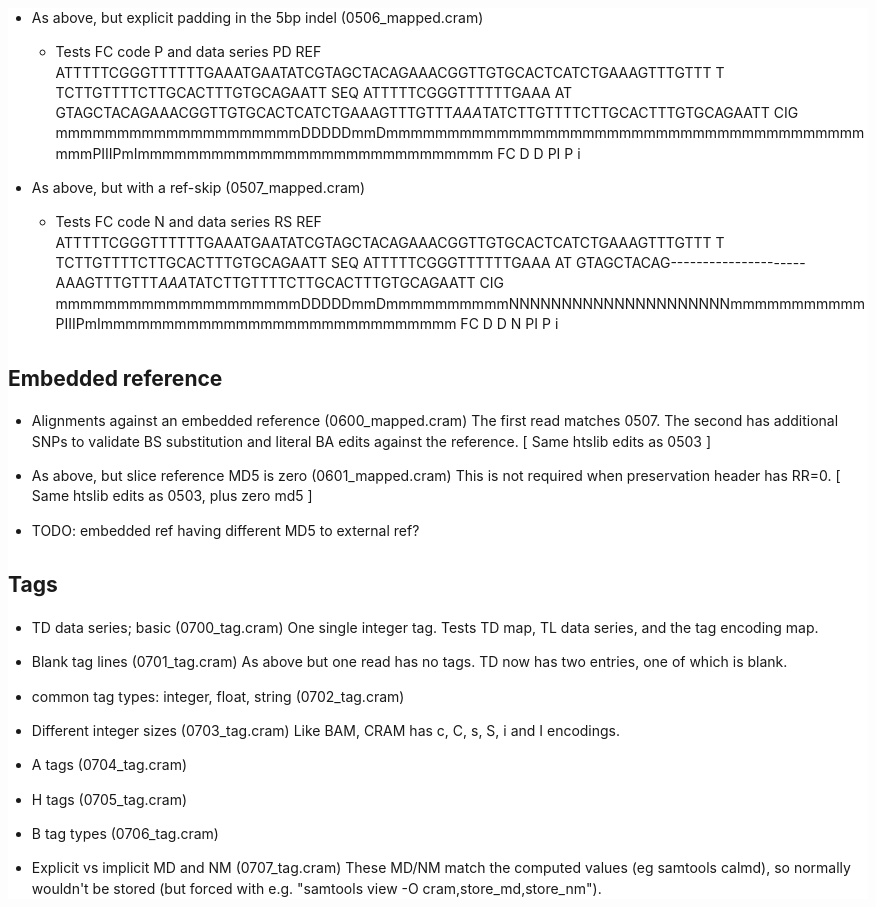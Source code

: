 - As above, but explicit padding in the 5bp indel (0506_mapped.cram)

  - Tests FC code P and data series PD REF
    ATTTTTCGGGTTTTTTGAAATGAATATCGTAGCTACAGAAACGGTTGTGCACTCATCTGAAAGTTTGTTT T
    TCTTGTTTTCTTGCACTTTGTGCAGAATT SEQ ATTTTTCGGGTTTTTTGAAA AT
    GTAGCTACAGAAACGGTTGTGCACTCATCTGAAAGTTTGTTT*AAA*TATCTTGTTTTCTTGCACTTTGTGCAGAATT
    CIG
    mmmmmmmmmmmmmmmmmmmmDDDDDmmDmmmmmmmmmmmmmmmmmmmmmmmmmmmmmmmmmmmmmmmmmmPIIIPmImmmmmmmmmmmmmmmmmmmmmmmmmmmmm
    FC D D PI P i

- As above, but with a ref-skip (0507_mapped.cram)
  - Tests FC code N and data series RS REF
    ATTTTTCGGGTTTTTTGAAATGAATATCGTAGCTACAGAAACGGTTGTGCACTCATCTGAAAGTTTGTTT T
    TCTTGTTTTCTTGCACTTTGTGCAGAATT SEQ ATTTTTCGGGTTTTTTGAAA AT
    GTAGCTACAG---------------------AAAGTTTGTTT*AAA*TATCTTGTTTTCTTGCACTTTGTGCAGAATT
    CIG
    mmmmmmmmmmmmmmmmmmmmDDDDDmmDmmmmmmmmmmNNNNNNNNNNNNNNNNNNNNNmmmmmmmmmmmPIIIPmImmmmmmmmmmmmmmmmmmmmmmmmmmmmm
    FC D D N PI P i

## Embedded reference

- Alignments against an embedded reference (0600_mapped.cram) The first read
  matches 0507. The second has additional SNPs to validate BS substitution and
  literal BA edits against the reference. [ Same htslib edits as 0503 ]

- As above, but slice reference MD5 is zero (0601_mapped.cram) This is not
  required when preservation header has RR=0. [ Same htslib edits as 0503, plus
  zero md5 ]

- TODO: embedded ref having different MD5 to external ref?

## Tags

- TD data series; basic (0700_tag.cram) One single integer tag. Tests TD map, TL
  data series, and the tag encoding map.

- Blank tag lines (0701_tag.cram) As above but one read has no tags. TD now has
  two entries, one of which is blank.

- common tag types: integer, float, string (0702_tag.cram)

- Different integer sizes (0703_tag.cram) Like BAM, CRAM has c, C, s, S, i and I
  encodings.

- A tags (0704_tag.cram)

- H tags (0705_tag.cram)

- B tag types (0706_tag.cram)

- Explicit vs implicit MD and NM (0707_tag.cram) These MD/NM match the computed
  values (eg samtools calmd), so normally wouldn't be stored (but forced with
  e.g. "samtools view -O cram,store_md,store_nm").
